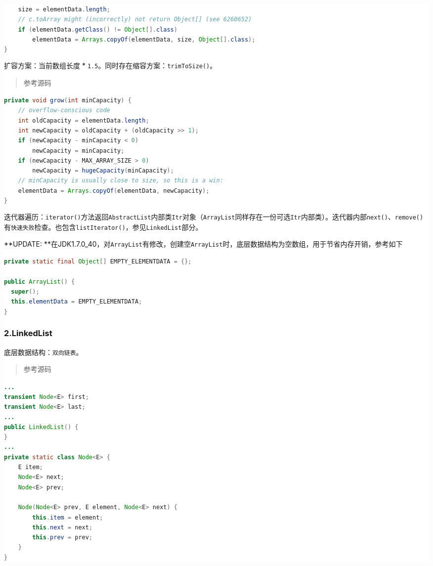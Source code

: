 ```java
    size = elementData.length;
    // c.toArray might (incorrectly) not return Object[] (see 6260652)
    if (elementData.getClass() != Object[].class)
        elementData = Arrays.copyOf(elementData, size, Object[].class);
}
```
  
扩容方案：当前数组长度 * `1.5`。同时存在缩容方案：`trimToSize()`。  
> 参考源码
  
```java
private void grow(int minCapacity) {
    // overflow-conscious code
    int oldCapacity = elementData.length;
    int newCapacity = oldCapacity + (oldCapacity >> 1);
    if (newCapacity - minCapacity < 0)
        newCapacity = minCapacity;
    if (newCapacity - MAX_ARRAY_SIZE > 0)
        newCapacity = hugeCapacity(minCapacity);
    // minCapacity is usually close to size, so this is a win:
    elementData = Arrays.copyOf(elementData, newCapacity);
}
```
  
迭代器遍历：`iterator()`方法返回`AbstractList`内部类`Itr`对象（`ArrayList`同样存在一份可选`Itr`内部类）。迭代器内部`next()`、`remove()`有`快速失败`检查。也包含`listIterator()`，参见`LinkedList`部分。  
  
**UPDATE: **在JDK1.7.0_40，对`ArrayList`有修改，创建空`ArrayList`时，底层数据结构为空数组，用于节省内存开销，参考如下  
  
```java
private static final Object[] EMPTY_ELEMENTDATA = {};

public ArrayList() {
  super();
  this.elementData = EMPTY_ELEMENTDATA;
}
```
  
### <a name="JC.02">2.LinkedList</a>
底层数据结构：`双向链表`。  
> 参考源码
  
```java
...
transient Node<E> first;
transient Node<E> last;
...
public LinkedList() {
}
...
private static class Node<E> {
    E item;
    Node<E> next;
    Node<E> prev;

    Node(Node<E> prev, E element, Node<E> next) {
        this.item = element;
        this.next = next;
        this.prev = prev;
    }
}
```
  